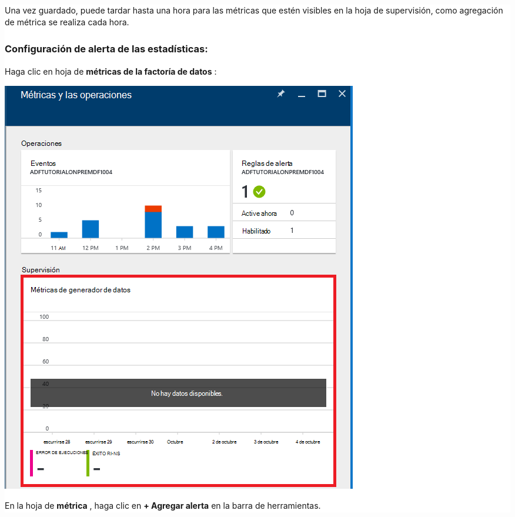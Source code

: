 Una vez guardado, puede tardar hasta una hora para las métricas que estén visibles en la hoja de supervisión, como agregación de métrica se realiza cada hora.


### <a name="setting-up-alert-on-metrics"></a>Configuración de alerta de las estadísticas:

Haga clic en hoja de **métricas de la factoría de datos** : 

![Mosaico de métricas de fábrica de datos](./media/data-factory-monitor-manage-pipelines/data-factory-metrics-tile.png)

En la hoja de **métrica** , haga clic en **+ Agregar alerta** en la barra de herramientas. 